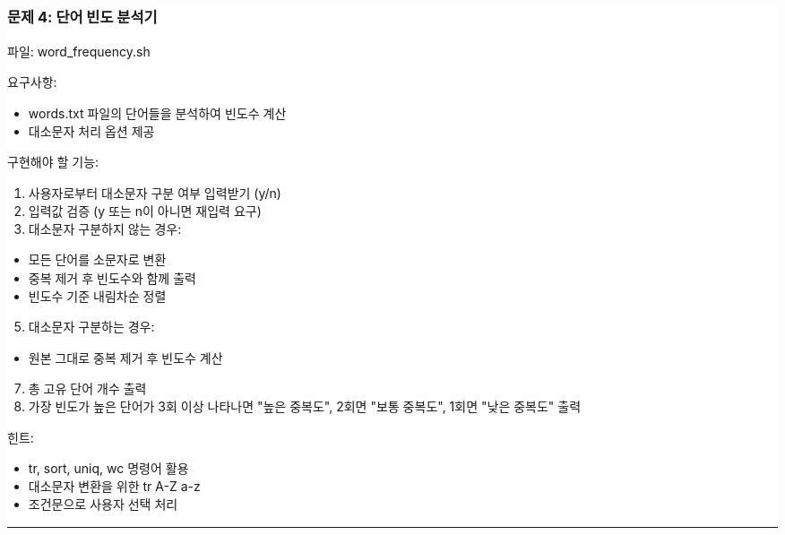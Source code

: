 ### 문제 4: 단어 빈도 분석기

파일: word_frequency.sh

요구사항:

- words.txt 파일의 단어들을 분석하여 빈도수 계산
- 대소문자 처리 옵션 제공

구현해야 할 기능:

1. 사용자로부터 대소문자 구분 여부 입력받기 (y/n)
2. 입력값 검증 (y 또는 n이 아니면 재입력 요구)
3. 대소문자 구분하지 않는 경우:
    

- 모든 단어를 소문자로 변환
- 중복 제거 후 빈도수와 함께 출력
- 빈도수 기준 내림차순 정렬

5. 대소문자 구분하는 경우:


- 원본 그대로 중복 제거 후 빈도수 계산
    

7. 총 고유 단어 개수 출력
8. 가장 빈도가 높은 단어가 3회 이상 나타나면 "높은 중복도", 2회면 "보통 중복도", 1회면 "낮은 중복도" 출력
    

힌트:

- tr, sort, uniq, wc 명령어 활용
- 대소문자 변환을 위한 tr A-Z a-z
- 조건문으로 사용자 선택 처리

---
